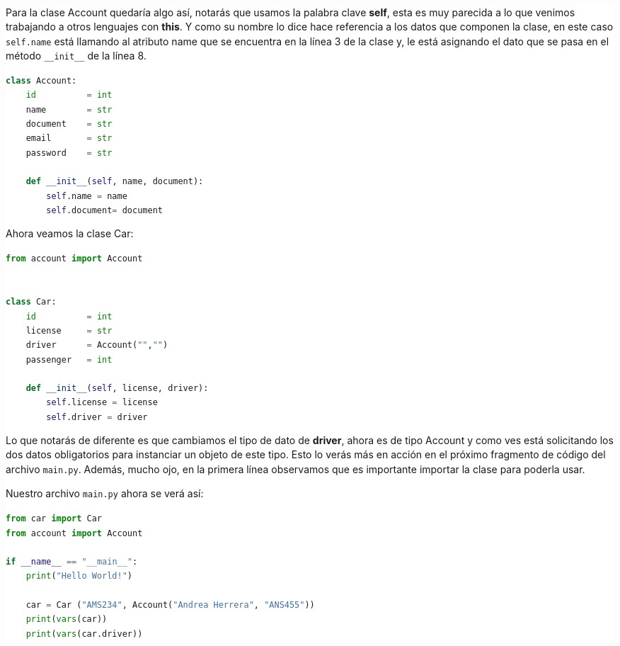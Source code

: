 Para la clase Account quedaría algo así, notarás que usamos la palabra clave **self**, esta es muy parecida a lo que venimos trabajando a otros lenguajes con **this**. Y como su nombre lo dice hace referencia a los datos que componen la clase, en este caso `self.name` está llamando al atributo name que se encuentra en la línea 3 de la clase y, le está asignando el dato que se pasa en el método `__init__` de la línea 8.

```python
class Account:
    id          = int
    name        = str
    document    = str
    email       = str
    password    = str

    def __init__(self, name, document):
        self.name = name
        self.document= document
```

Ahora veamos la clase Car:

```python
from account import Account


class Car:
    id          = int
    license     = str
    driver      = Account("","")
    passenger   = int

    def __init__(self, license, driver):
        self.license = license
        self.driver = driver
```

Lo que notarás de diferente es que cambiamos el tipo de dato de **driver**, ahora es de tipo Account y como ves está solicitando los dos datos obligatorios para instanciar un objeto de este tipo. Esto lo verás más en acción en el próximo fragmento de código del archivo `main.py`. Además, mucho ojo, en la primera línea observamos que es importante importar la clase para poderla usar.

Nuestro archivo `main.py` ahora se verá así:

```python
from car import Car
from account import Account

if __name__ == "__main__":
    print("Hello World!")

    car = Car ("AMS234", Account("Andrea Herrera", "ANS455"))
    print(vars(car))
    print(vars(car.driver))
```
